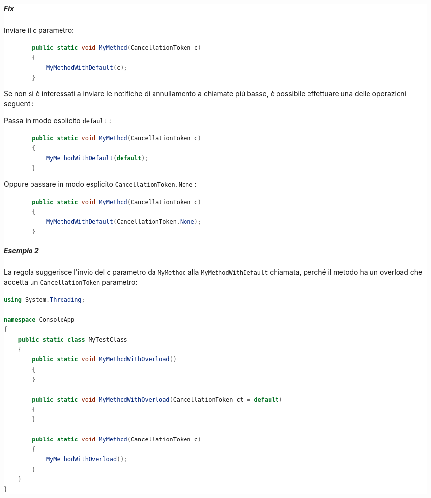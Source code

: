 ##### <a name="fix"></a>Fix

Inviare il `c` parametro:
```csharp
        public static void MyMethod(CancellationToken c)
        {
            MyMethodWithDefault(c);
        }
```

Se non si è interessati a inviare le notifiche di annullamento a chiamate più basse, è possibile effettuare una delle operazioni seguenti:

Passa in modo esplicito `default` :
```csharp
        public static void MyMethod(CancellationToken c)
        {
            MyMethodWithDefault(default);
        }
```

Oppure passare in modo esplicito `CancellationToken.None` :
```csharp
        public static void MyMethod(CancellationToken c)
        {
            MyMethodWithDefault(CancellationToken.None);
        }
```

##### <a name="example-2"></a>Esempio 2

La regola suggerisce l'invio del `c` parametro da `MyMethod` alla `MyMethodWithDefault` chiamata, perché il metodo ha un overload che accetta un `CancellationToken` parametro:

```csharp
using System.Threading;

namespace ConsoleApp
{
    public static class MyTestClass
    {
        public static void MyMethodWithOverload()
        {
        }

        public static void MyMethodWithOverload(CancellationToken ct = default)
        {
        }

        public static void MyMethod(CancellationToken c)
        {
            MyMethodWithOverload();
        }
    }
}
```
